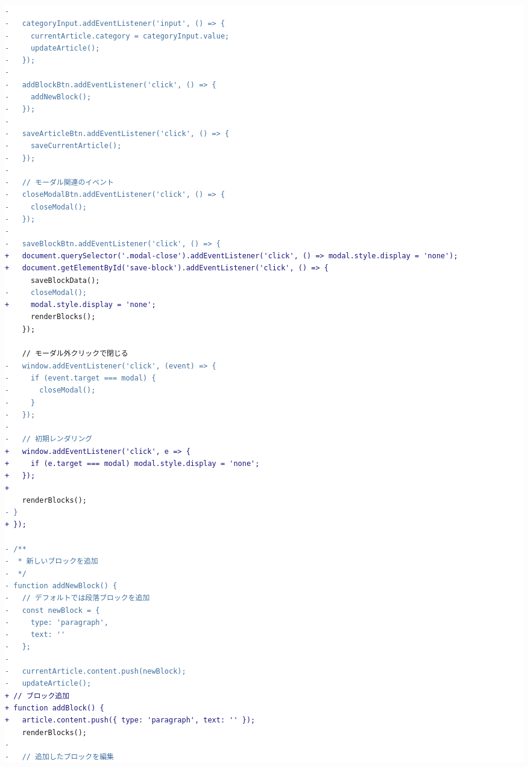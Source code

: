 ```diff
-   
-   categoryInput.addEventListener('input', () => {
-     currentArticle.category = categoryInput.value;
-     updateArticle();
-   });
-   
-   addBlockBtn.addEventListener('click', () => {
-     addNewBlock();
-   });
-   
-   saveArticleBtn.addEventListener('click', () => {
-     saveCurrentArticle();
-   });
-   
-   // モーダル関連のイベント
-   closeModalBtn.addEventListener('click', () => {
-     closeModal();
-   });
-   
-   saveBlockBtn.addEventListener('click', () => {
+   document.querySelector('.modal-close').addEventListener('click', () => modal.style.display = 'none');
+   document.getElementById('save-block').addEventListener('click', () => {
      saveBlockData();
-     closeModal();
+     modal.style.display = 'none';
      renderBlocks();
    });
    
    // モーダル外クリックで閉じる
-   window.addEventListener('click', (event) => {
-     if (event.target === modal) {
-       closeModal();
-     }
-   });
-   
-   // 初期レンダリング
+   window.addEventListener('click', e => {
+     if (e.target === modal) modal.style.display = 'none';
+   });
+   
    renderBlocks();
- }
+ });
  
- /**
-  * 新しいブロックを追加
-  */
- function addNewBlock() {
-   // デフォルトでは段落ブロックを追加
-   const newBlock = {
-     type: 'paragraph',
-     text: ''
-   };
-   
-   currentArticle.content.push(newBlock);
-   updateArticle();
+ // ブロック追加
+ function addBlock() {
+   article.content.push({ type: 'paragraph', text: '' });
    renderBlocks();
-   
-   // 追加したブロックを編集
```